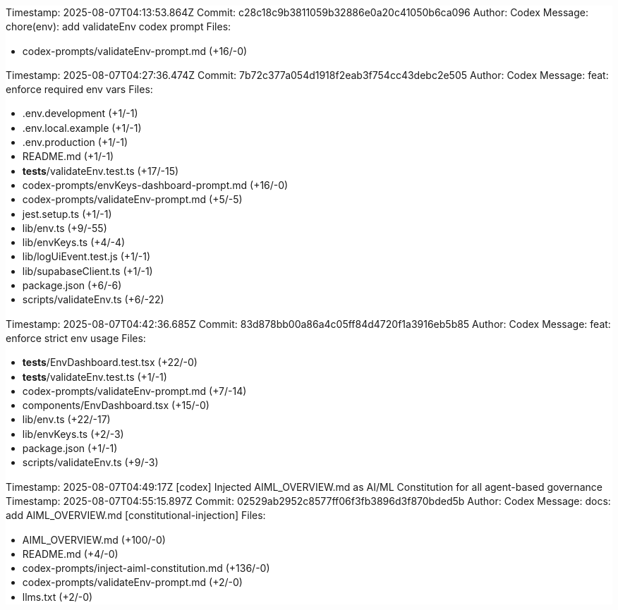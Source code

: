Timestamp: 2025-08-07T04:13:53.864Z
Commit: c28c18c9b3811059b32886e0a20c41050b6ca096
Author: Codex
Message: chore(env): add validateEnv codex prompt
Files:
- codex-prompts/validateEnv-prompt.md (+16/-0)

Timestamp: 2025-08-07T04:27:36.474Z
Commit: 7b72c377a054d1918f2eab3f754cc43debc2e505
Author: Codex
Message: feat: enforce required env vars
Files:
- .env.development (+1/-1)
- .env.local.example (+1/-1)
- .env.production (+1/-1)
- README.md (+1/-1)
- __tests__/validateEnv.test.ts (+17/-15)
- codex-prompts/envKeys-dashboard-prompt.md (+16/-0)
- codex-prompts/validateEnv-prompt.md (+5/-5)
- jest.setup.ts (+1/-1)
- lib/env.ts (+9/-55)
- lib/envKeys.ts (+4/-4)
- lib/logUiEvent.test.js (+1/-1)
- lib/supabaseClient.ts (+1/-1)
- package.json (+6/-6)
- scripts/validateEnv.ts (+6/-22)

Timestamp: 2025-08-07T04:42:36.685Z
Commit: 83d878bb00a86a4c05ff84d4720f1a3916eb5b85
Author: Codex
Message: feat: enforce strict env usage
Files:
- __tests__/EnvDashboard.test.tsx (+22/-0)
- __tests__/validateEnv.test.ts (+1/-1)
- codex-prompts/validateEnv-prompt.md (+7/-14)
- components/EnvDashboard.tsx (+15/-0)
- lib/env.ts (+22/-17)
- lib/envKeys.ts (+2/-3)
- package.json (+1/-1)
- scripts/validateEnv.ts (+9/-3)

Timestamp: 2025-08-07T04:49:17Z
[codex] Injected AIML_OVERVIEW.md as AI/ML Constitution for all agent-based governance
Timestamp: 2025-08-07T04:55:15.897Z
Commit: 02529ab2952c8577ff06f3fb3896d3f870bded5b
Author: Codex
Message: docs: add AIML_OVERVIEW.md [constitutional-injection]
Files:
- AIML_OVERVIEW.md (+100/-0)
- README.md (+4/-0)
- codex-prompts/inject-aiml-constitution.md (+136/-0)
- codex-prompts/validateEnv-prompt.md (+2/-0)
- llms.txt (+2/-0)
